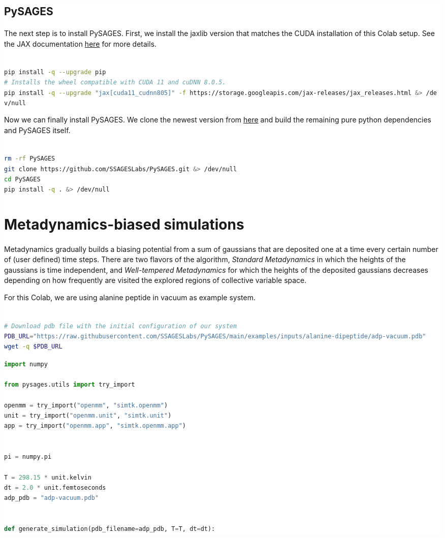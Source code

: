 
## PySAGES

The next step is to install PySAGES.
First, we install the jaxlib version that matches the CUDA installation of this Colab setup. See the JAX documentation [here](https://github.com/google/jax) for more details.


```bash id="vK0RZtbroQWe"

pip install -q --upgrade pip
# Installs the wheel compatible with CUDA 11 and cuDNN 8.0.5.
pip install -q --upgrade "jax[cuda11_cudnn805]" -f https://storage.googleapis.com/jax-releases/jax_releases.html &> /dev/null
```


Now we can finally install PySAGES. We clone the newest version from [here](https://github.com/SSAGESLabs/PySAGES) and build the remaining pure python dependencies and PySAGES itself.


```bash id="B-HB9CzioV5j"

rm -rf PySAGES
git clone https://github.com/SSAGESLabs/PySAGES.git &> /dev/null
cd PySAGES
pip install -q . &> /dev/null
```


# Metadynamics-biased simulations



Metadynamics gradually builds a biasing potential from a sum of gaussians that are deposited one at a time every certain number of (user defined) time steps.
There are two flavors of the algorithm, _Standard Metadynamics_ in which the heights of the gaussians is time independent, and _Well-tempered Metadynamics_ for which the heights of the deposited gaussians decreases depending on how frequently are visited the explored regions of collective variable space.

For this Colab, we are using alanine peptide in vacuum as example system.


```bash id="fre3-LYso1hh"

# Download pdb file with the initial configuration of our system
PDB_URL="https://raw.githubusercontent.com/SSAGESLabs/PySAGES/main/examples/inputs/alanine-dipeptide/adp-vacuum.pdb"
wget -q $PDB_URL
```

```python id="BBvC7Spoog82"
import numpy

from pysages.utils import try_import

openmm = try_import("openmm", "simtk.openmm")
unit = try_import("openmm.unit", "simtk.unit")
app = try_import("openmm.app", "simtk.openmm.app")


pi = numpy.pi

T = 298.15 * unit.kelvin
dt = 2.0 * unit.femtoseconds
adp_pdb = "adp-vacuum.pdb"


def generate_simulation(pdb_filename=adp_pdb, T=T, dt=dt):
```